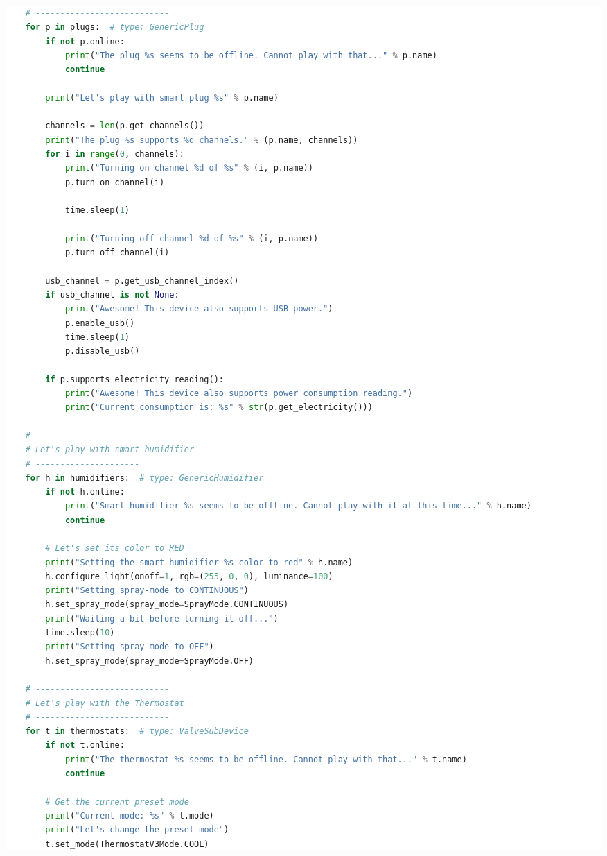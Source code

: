 ```python
    # ---------------------------
    for p in plugs:  # type: GenericPlug
        if not p.online:
            print("The plug %s seems to be offline. Cannot play with that..." % p.name)
            continue

        print("Let's play with smart plug %s" % p.name)

        channels = len(p.get_channels())
        print("The plug %s supports %d channels." % (p.name, channels))
        for i in range(0, channels):
            print("Turning on channel %d of %s" % (i, p.name))
            p.turn_on_channel(i)

            time.sleep(1)

            print("Turning off channel %d of %s" % (i, p.name))
            p.turn_off_channel(i)

        usb_channel = p.get_usb_channel_index()
        if usb_channel is not None:
            print("Awesome! This device also supports USB power.")
            p.enable_usb()
            time.sleep(1)
            p.disable_usb()

        if p.supports_electricity_reading():
            print("Awesome! This device also supports power consumption reading.")
            print("Current consumption is: %s" % str(p.get_electricity()))

    # ---------------------
    # Let's play with smart humidifier
    # ---------------------
    for h in humidifiers:  # type: GenericHumidifier
        if not h.online:
            print("Smart humidifier %s seems to be offline. Cannot play with it at this time..." % h.name)
            continue

        # Let's set its color to RED
        print("Setting the smart humidifier %s color to red" % h.name)
        h.configure_light(onoff=1, rgb=(255, 0, 0), luminance=100)
        print("Setting spray-mode to CONTINUOUS")
        h.set_spray_mode(spray_mode=SprayMode.CONTINUOUS)
        print("Waiting a bit before turning it off...")
        time.sleep(10)
        print("Setting spray-mode to OFF")
        h.set_spray_mode(spray_mode=SprayMode.OFF)

    # ---------------------------
    # Let's play with the Thermostat
    # ---------------------------
    for t in thermostats:  # type: ValveSubDevice
        if not t.online:
            print("The thermostat %s seems to be offline. Cannot play with that..." % t.name)
            continue

        # Get the current preset mode
        print("Current mode: %s" % t.mode)
        print("Let's change the preset mode")
        t.set_mode(ThermostatV3Mode.COOL)

```